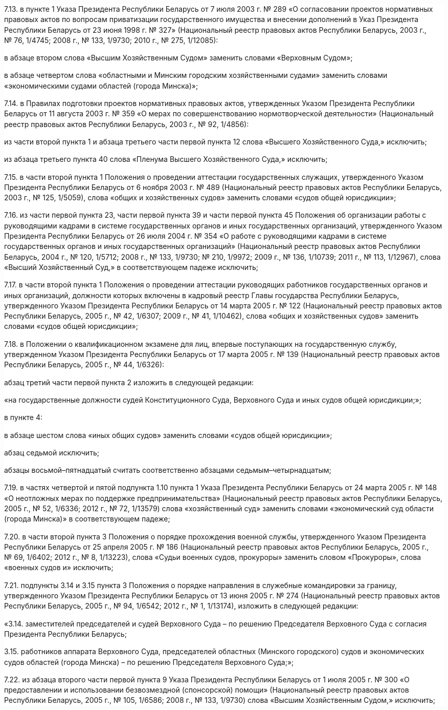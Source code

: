 <p>7.13. в пункте 1 Указа Президента Республики Беларусь от 7 июля 2003 г. № 289 «О согласовании проектов нормативных правовых актов по вопросам приватизации государственного имущества и внесении дополнений в Указ Президента Республики Беларусь от 23 июня 1998 г. № 327» (Национальный реестр правовых актов Республики Беларусь, 2003 г., № 76, 1/4745; 2008 г., № 133, 1/9730; 2010 г., № 275, 1/12085):</p>
<p>в абзаце втором слова «Высшим Хозяйственным Судом» заменить словами «Верховным Судом»;</p>
<p>в абзаце четвертом слова «областными и Минским городским хозяйственными судами» заменить словами «экономическими судами областей (города Минска)»;</p>
<p>7.14. в Правилах подготовки проектов нормативных правовых актов, утвержденных Указом Президента Республики Беларусь от 11 августа 2003 г. № 359 «О мерах по совершенствованию нормотворческой деятельности» (Национальный реестр правовых актов Республики Беларусь, 2003 г., № 92, 1/4856):</p>
<p>из части второй пункта 1 и абзаца третьего части первой пункта 12 слова «Высшего Хозяйственного Суда,» исключить;</p>
<p>из абзаца третьего пункта 40 слова «Пленума Высшего Хозяйственного Суда,» исключить;</p>
<p>7.15. в части второй пункта 1 Положения о проведении аттестации государственных служащих, утвержденного Указом Президента Республики Беларусь от 6 ноября 2003 г. № 489 (Национальный реестр правовых актов Республики Беларусь, 2003 г., № 125, 1/5059), слова «общих и хозяйственных судов» заменить словами «судов общей юрисдикции»;</p>
<p>7.16. из части первой пункта 23, части первой пункта 39 и части первой пункта 45 Положения об организации работы с руководящими кадрами в системе государственных органов и иных государственных организаций, утвержденного Указом Президента Республики Беларусь от 26 июля 2004 г. № 354 «О работе с руководящими кадрами в системе государственных органов и иных государственных организаций» (Национальный реестр правовых актов Республики Беларусь, 2004 г., № 120, 1/5712; 2008 г., № 133, 1/9730; № 210, 1/9972; 2009 г., № 136, 1/10739; 2011 г., № 113, 1/12967), слова «Высший Хозяйственный Суд,» в соответствующем падеже исключить;</p>
<p>7.17. в части второй пункта 1 Положения о проведении аттестации руководящих работников государственных органов и иных организаций, должности которых включены в кадровый реестр Главы государства Республики Беларусь, утвержденного Указом Президента Республики Беларусь от 14 марта 2005 г. № 122 (Национальный реестр правовых актов Республики Беларусь, 2005 г., № 42, 1/6307; 2009 г., № 41, 1/10462), слова «общих и хозяйственных судов» заменить словами «судов общей юрисдикции»;</p>
<p>7.18. в Положении о квалификационном экзамене для лиц, впервые поступающих на государственную службу, утвержденном Указом Президента Республики Беларусь от 17 марта 2005 г. № 139 (Национальный реестр правовых актов Республики Беларусь, 2005 г., № 44, 1/6326):</p>
<p>абзац третий части первой пункта 2 изложить в следующей редакции:</p>
<p>«на государственные должности судей Конституционного Суда, Верховного Суда и иных судов общей юрисдикции;»;</p>
<p>в пункте 4:</p>
<p>в абзаце шестом слова «иных общих судов» заменить словами «судов общей юрисдикции»;</p>
<p>абзац седьмой исключить;</p>
<p>абзацы восьмой–пятнадцатый считать соответственно абзацами седьмым–четырнадцатым;</p>
<p>7.19. в частях четвертой и пятой подпункта 1.10 пункта 1 Указа Президента Республики Беларусь от 24 марта 2005 г. № 148 «О неотложных мерах по поддержке предпринимательства» (Национальный реестр правовых актов Республики Беларусь, 2005 г., № 52, 1/6336; 2012 г., № 72, 1/13579) слова «хозяйственный суд» заменить словами «экономический суд области (города Минска)» в соответствующем падеже;</p>
<p>7.20. в части второй пункта 3 Положения о порядке прохождения военной службы, утвержденного Указом Президента Республики Беларусь от 25 апреля 2005 г. № 186 (Национальный реестр правовых актов Республики Беларусь, 2005 г., № 69, 1/6402; 2012 г., № 8, 1/13223), слова «Судьи военных судов, прокуроры» заменить словом «Прокуроры», слова «военных судов и» исключить;</p>
<p>7.21. подпункты 3.14 и 3.15 пункта 3 Положения о порядке направления в служебные командировки за границу, утвержденного Указом Президента Республики Беларусь от 13 июня 2005 г. № 274 (Национальный реестр правовых актов Республики Беларусь, 2005 г., № 94, 1/6542; 2012 г., № 1, 1/13174), изложить в следующей редакции:</p>
<p>«3.14. заместителей председателей и судей Верховного Суда – по решению Председателя Верховного Суда с согласия Президента Республики Беларусь;</p>
<p>3.15. работников аппарата Верховного Суда, председателей областных (Минского городского) судов и экономических судов областей (города Минска) – по решению Председателя Верховного Суда;»;</p>
<p>7.22. из абзаца второго части первой пункта 9 Указа Президента Республики Беларусь от 1 июля 2005 г. № 300 «О предоставлении и использовании безвозмездной (спонсорской) помощи» (Национальный реестр правовых актов Республики Беларусь, 2005 г., № 105, 1/6586; 2008 г., № 133, 1/9730) слова «Высшим Хозяйственным Судом,» исключить;</p>